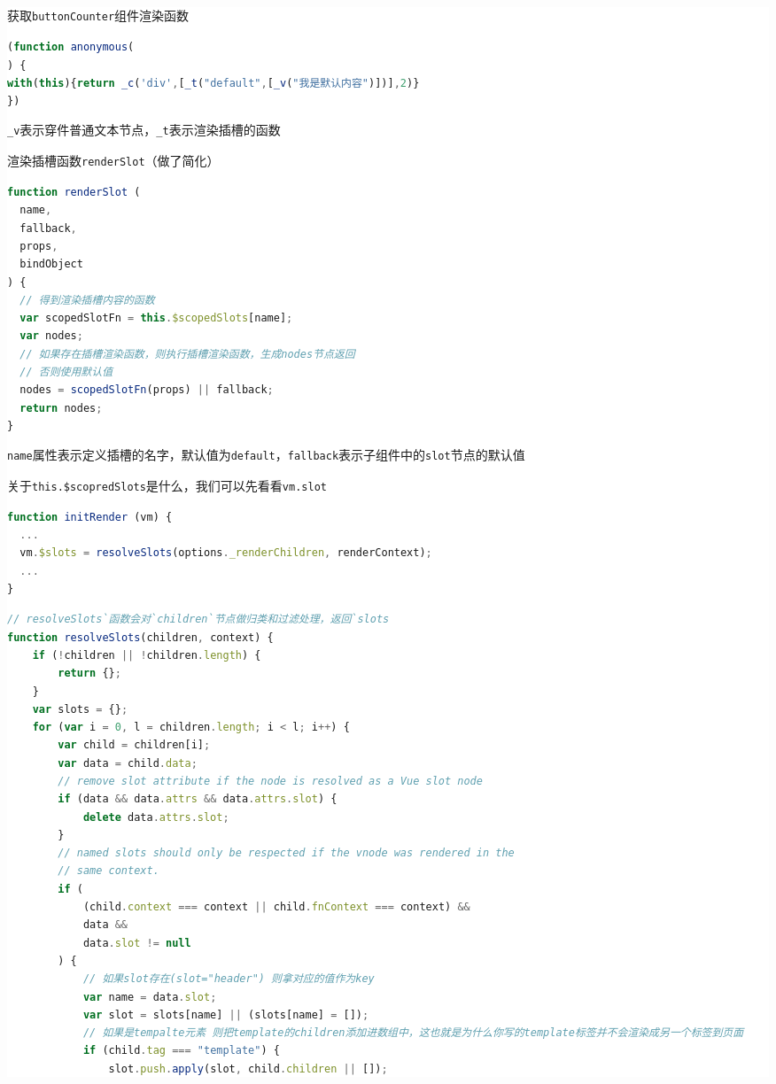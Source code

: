 获取`buttonCounter`组件渲染函数

```js
(function anonymous(
) {
with(this){return _c('div',[_t("default",[_v("我是默认内容")])],2)}
})
```

`_v`表示穿件普通文本节点，`_t`表示渲染插槽的函数

渲染插槽函数`renderSlot`（做了简化）

```js
function renderSlot (
  name,
  fallback,
  props,
  bindObject
) {
  // 得到渲染插槽内容的函数    
  var scopedSlotFn = this.$scopedSlots[name];
  var nodes;
  // 如果存在插槽渲染函数，则执行插槽渲染函数，生成nodes节点返回
  // 否则使用默认值
  nodes = scopedSlotFn(props) || fallback;
  return nodes;
}
```

`name`属性表示定义插槽的名字，默认值为`default`，`fallback`表示子组件中的`slot`节点的默认值

关于`this.$scopredSlots`是什么，我们可以先看看`vm.slot`

```js
function initRender (vm) {
  ...
  vm.$slots = resolveSlots(options._renderChildren, renderContext);
  ...
}
```

```js
// resolveSlots`函数会对`children`节点做归类和过滤处理，返回`slots
function resolveSlots(children, context) {
    if (!children || !children.length) {
        return {};
    }
    var slots = {};
    for (var i = 0, l = children.length; i < l; i++) {
        var child = children[i];
        var data = child.data;
        // remove slot attribute if the node is resolved as a Vue slot node
        if (data && data.attrs && data.attrs.slot) {
            delete data.attrs.slot;
        }
        // named slots should only be respected if the vnode was rendered in the
        // same context.
        if (
            (child.context === context || child.fnContext === context) &&
            data &&
            data.slot != null
        ) {
            // 如果slot存在(slot="header") 则拿对应的值作为key
            var name = data.slot;
            var slot = slots[name] || (slots[name] = []);
            // 如果是tempalte元素 则把template的children添加进数组中，这也就是为什么你写的template标签并不会渲染成另一个标签到页面
            if (child.tag === "template") {
                slot.push.apply(slot, child.children || []);
```